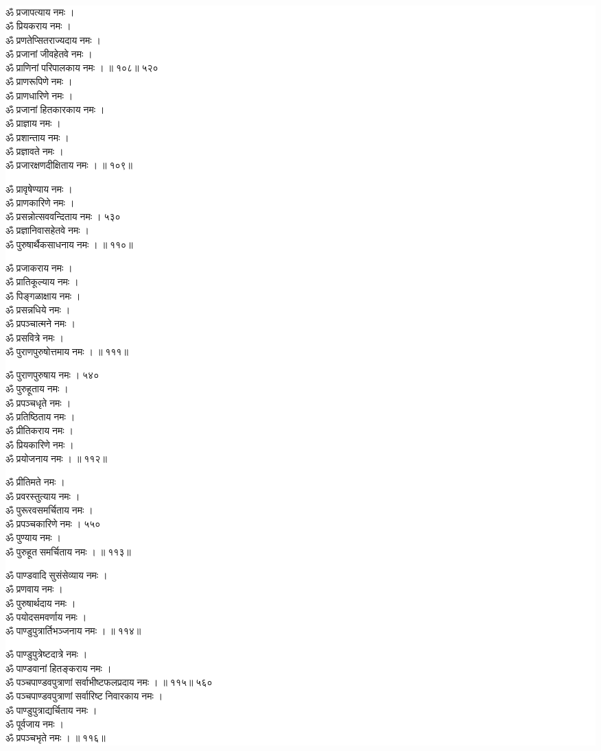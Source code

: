 ॐ प्रजापत्याय नमः ।  
ॐ प्रियकराय नमः ।  
ॐ प्रणतेप्सितराज्यदाय नमः ।  
ॐ प्रजानां जीवहेतवे नमः ।  
ॐ प्राणिनां परिपालकाय नमः । ॥ १०८॥ ५२०  
ॐ प्राणरूपिणे नमः ।  
ॐ प्राणधारिणे नमः ।  
ॐ प्रजानां हितकारकाय नमः ।  
ॐ प्राज्ञाय नमः ।  
ॐ प्रशान्ताय नमः ।  
ॐ प्रज्ञावते नमः ।  
ॐ प्रजारक्षणदीक्षिताय नमः । ॥ १०९॥  
  
ॐ प्रावृषेण्याय नमः ।  
ॐ प्राणकारिणे नमः ।  
ॐ प्रसन्नोत्सववन्दिताय नमः । ५३०  
ॐ प्रज्ञानिवासहेतवे नमः ।  
ॐ पुरुषार्थैकसाधनाय नमः । ॥ ११०॥  
  
ॐ प्रजाकराय नमः ।  
ॐ प्रातिकूल्याय नमः ।  
ॐ पिङ्गळाक्षाय नमः ।  
ॐ प्रसन्नधिये नमः ।  
ॐ प्रपञ्चात्मने नमः ।  
ॐ प्रसवित्रे नमः ।  
ॐ पुराणपुरुषोत्तमाय नमः । ॥ १११॥  
  
ॐ पुराणपुरुषाय नमः । ५४०  
ॐ पुरुहूताय नमः ।  
ॐ प्रपञ्चधृते नमः ।  
ॐ प्रतिष्ठिताय नमः ।  
ॐ प्रीतिकराय नमः ।  
ॐ प्रियकारिणे नमः ।  
ॐ प्रयोजनाय नमः । ॥ ११२॥  
  
ॐ प्रीतिमते नमः ।  
ॐ प्रवरस्तुत्याय नमः ।  
ॐ पुरूरवसमर्चिताय नमः ।  
ॐ प्रपञ्चकारिणे नमः । ५५०  
ॐ पुण्याय नमः ।  
ॐ पुरुहूत समर्चिताय नमः । ॥ ११३॥  
  
ॐ पाण्डवादि सुसंसेव्याय नमः ।  
ॐ प्रणवाय नमः ।  
ॐ पुरुषार्थदाय नमः ।  
ॐ पयोदसमवर्णाय नमः ।  
ॐ पाण्डुपुत्रार्तिभञ्जनाय नमः । ॥ ११४॥  
  
ॐ पाण्डुपुत्रेष्टदात्रे नमः ।  
ॐ पाण्डवानां हितङ्कराय नमः ।  
ॐ पञ्चपाण्डवपुत्राणां सर्वाभीष्टफलप्रदाय नमः । ॥ ११५॥ ५६०  
ॐ पञ्चपाण्डवपुत्राणां सर्वारिष्ट निवारकाय नमः ।  
ॐ पाण्डुपुत्राद्यर्चिताय नमः ।  
ॐ पूर्वजाय नमः ।  
ॐ प्रपञ्चभृते नमः । ॥ ११६॥  
  
